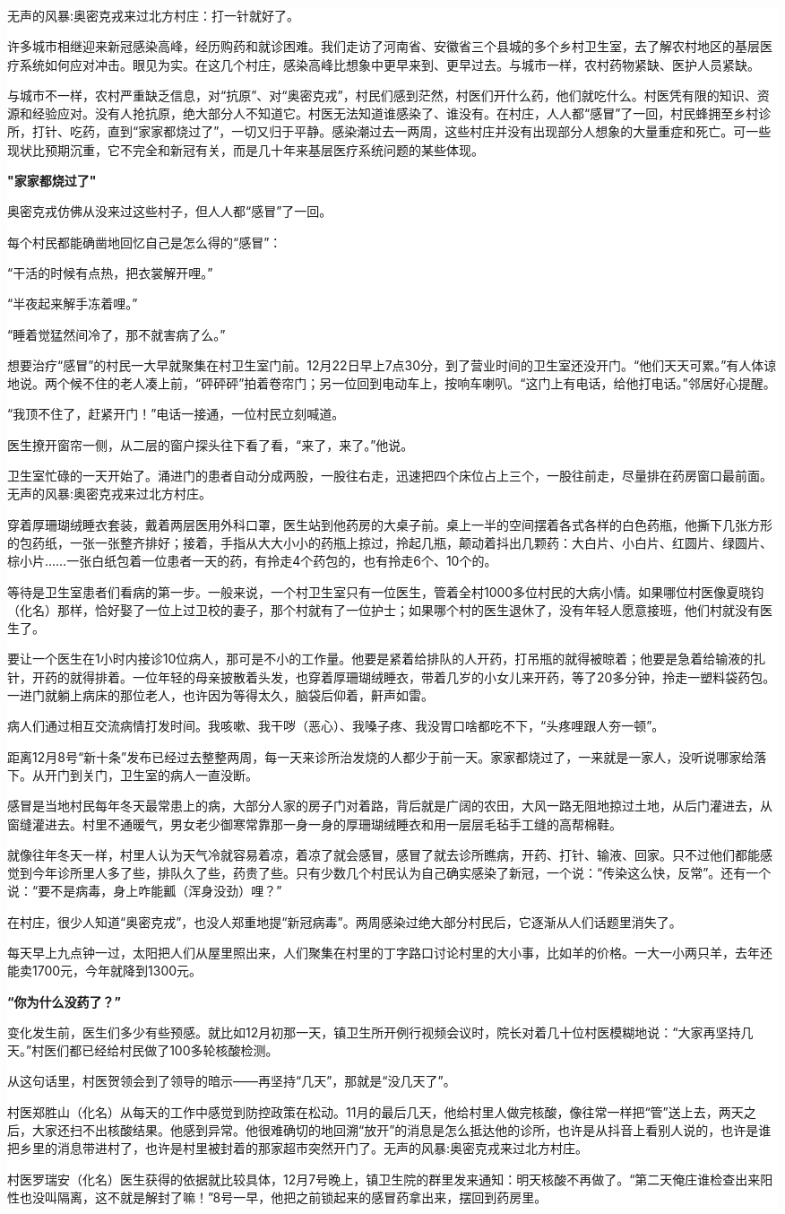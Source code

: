 无声的风暴:奥密克戎来过北方村庄：打一针就好了。

许多城市相继迎来新冠感染高峰，经历购药和就诊困难。我们走访了河南省、安徽省三个县城的多个乡村卫生室，去了解农村地区的基层医疗系统如何应对冲击。眼见为实。在这几个村庄，感染高峰比想象中更早来到、更早过去。与城市一样，农村药物紧缺、医护人员紧缺。

与城市不一样，农村严重缺乏信息，对“抗原”、对“奥密克戎”，村民们感到茫然，村医们开什么药，他们就吃什么。村医凭有限的知识、资源和经验应对。没有人抢抗原，绝大部分人不知道它。村医无法知道谁感染了、谁没有。在村庄，人人都“感冒”了一回，村民蜂拥至乡村诊所，打针、吃药，直到“家家都烧过了”，一切又归于平静。感染潮过去一两周，这些村庄并没有出现部分人想象的大量重症和死亡。可一些现状比预期沉重，它不完全和新冠有关，而是几十年来基层医疗系统问题的某些体现。

**"家家都烧过了"**

奥密克戎仿佛从没来过这些村子，但人人都“感冒”了一回。

每个村民都能确凿地回忆自己是怎么得的“感冒”：

“干活的时候有点热，把衣裳解开哩。”

“半夜起来解手冻着哩。”

“睡着觉猛然间冷了，那不就害病了么。”

想要治疗“感冒”的村民一大早就聚集在村卫生室门前。12月22日早上7点30分，到了营业时间的卫生室还没开门。“他们天天可累。”有人体谅地说。两个候不住的老人凑上前，“砰砰砰”拍着卷帘门；另一位回到电动车上，按响车喇叭。“这门上有电话，给他打电话。”邻居好心提醒。

“我顶不住了，赶紧开门！”电话一接通，一位村民立刻喊道。

医生撩开窗帘一侧，从二层的窗户探头往下看了看，“来了，来了。”他说。

卫生室忙碌的一天开始了。涌进门的患者自动分成两股，一股往右走，迅速把四个床位占上三个，一股往前走，尽量排在药房窗口最前面。无声的风暴:奥密克戎来过北方村庄。

穿着厚珊瑚绒睡衣套装，戴着两层医用外科口罩，医生站到他药房的大桌子前。桌上一半的空间摆着各式各样的白色药瓶，他撕下几张方形的包药纸，一张一张整齐排好；接着，手指从大大小小的药瓶上掠过，拎起几瓶，颠动着抖出几颗药：大白片、小白片、红圆片、绿圆片、棕小片……一张白纸包着一位患者一天的药，有拎走4个药包的，也有拎走6个、10个的。

等待是卫生室患者们看病的第一步。一般来说，一个村卫生室只有一位医生，管着全村1000多位村民的大病小情。如果哪位村医像夏晓钧（化名）那样，恰好娶了一位上过卫校的妻子，那个村就有了一位护士；如果哪个村的医生退休了，没有年轻人愿意接班，他们村就没有医生了。

要让一个医生在1小时内接诊10位病人，那可是不小的工作量。他要是紧着给排队的人开药，打吊瓶的就得被晾着；他要是急着给输液的扎针，开药的就得排着。一位年轻的母亲披散着头发，也穿着厚珊瑚绒睡衣，带着几岁的小女儿来开药，等了20多分钟，拎走一塑料袋药包。一进门就躺上病床的那位老人，也许因为等得太久，脑袋后仰着，鼾声如雷。

病人们通过相互交流病情打发时间。我咳嗽、我干哕（恶心）、我嗓子疼、我没胃口啥都吃不下，“头疼哩跟人夯一顿”。

距离12月8号“新十条”发布已经过去整整两周，每一天来诊所治发烧的人都少于前一天。家家都烧过了，一来就是一家人，没听说哪家给落下。从开门到关门，卫生室的病人一直没断。

感冒是当地村民每年冬天最常患上的病，大部分人家的房子门对着路，背后就是广阔的农田，大风一路无阻地掠过土地，从后门灌进去，从窗缝灌进去。村里不通暖气，男女老少御寒常靠那一身一身的厚珊瑚绒睡衣和用一层层毛毡手工缝的高帮棉鞋。

就像往年冬天一样，村里人认为天气冷就容易着凉，着凉了就会感冒，感冒了就去诊所瞧病，开药、打针、输液、回家。只不过他们都能感觉到今年诊所里人多了些，排队久了些，药贵了些。只有少数几个村民认为自己确实感染了新冠，一个说：“传染这么快，反常”。还有一个说：“要不是病毒，身上咋能瓤（浑身没劲）哩？”

在村庄，很少人知道“奥密克戎”，也没人郑重地提“新冠病毒”。两周感染过绝大部分村民后，它逐渐从人们话题里消失了。

每天早上九点钟一过，太阳把人们从屋里照出来，人们聚集在村里的丁字路口讨论村里的大小事，比如羊的价格。一大一小两只羊，去年还能卖1700元，今年就降到1300元。

**“你为什么没药了？”**

变化发生前，医生们多少有些预感。就比如12月初那一天，镇卫生所开例行视频会议时，院长对着几十位村医模糊地说：“大家再坚持几天。”村医们都已经给村民做了100多轮核酸检测。

从这句话里，村医贺领会到了领导的暗示——再坚持“几天”，那就是“没几天了”。

村医郑胜山（化名）从每天的工作中感觉到防控政策在松动。11月的最后几天，他给村里人做完核酸，像往常一样把“管”送上去，两天之后，大家还扫不出核酸结果。他感到异常。他很难确切的地回溯“放开”的消息是怎么抵达他的诊所，也许是从抖音上看别人说的，也许是谁把乡里的消息带进村了，也许是村里被封着的那家超市突然开门了。无声的风暴:奥密克戎来过北方村庄。

村医罗瑞安（化名）医生获得的依据就比较具体，12月7号晚上，镇卫生院的群里发来通知：明天核酸不再做了。“第二天俺庄谁检查出来阳性也没叫隔离，这不就是解封了嘛！”8号一早，他把之前锁起来的感冒药拿出来，摆回到药房里。
